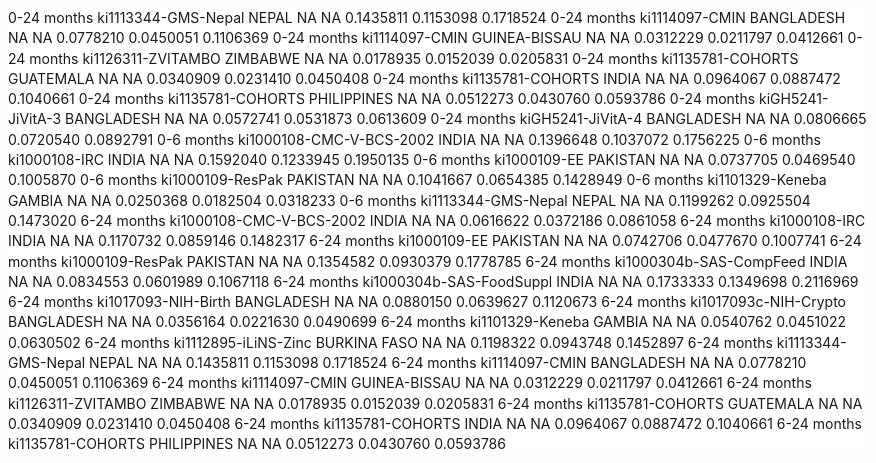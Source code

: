 0-24 months   ki1113344-GMS-Nepal        NEPAL           NA                   NA                0.1435811   0.1153098   0.1718524
0-24 months   ki1114097-CMIN             BANGLADESH      NA                   NA                0.0778210   0.0450051   0.1106369
0-24 months   ki1114097-CMIN             GUINEA-BISSAU   NA                   NA                0.0312229   0.0211797   0.0412661
0-24 months   ki1126311-ZVITAMBO         ZIMBABWE        NA                   NA                0.0178935   0.0152039   0.0205831
0-24 months   ki1135781-COHORTS          GUATEMALA       NA                   NA                0.0340909   0.0231410   0.0450408
0-24 months   ki1135781-COHORTS          INDIA           NA                   NA                0.0964067   0.0887472   0.1040661
0-24 months   ki1135781-COHORTS          PHILIPPINES     NA                   NA                0.0512273   0.0430760   0.0593786
0-24 months   kiGH5241-JiVitA-3          BANGLADESH      NA                   NA                0.0572741   0.0531873   0.0613609
0-24 months   kiGH5241-JiVitA-4          BANGLADESH      NA                   NA                0.0806665   0.0720540   0.0892791
0-6 months    ki1000108-CMC-V-BCS-2002   INDIA           NA                   NA                0.1396648   0.1037072   0.1756225
0-6 months    ki1000108-IRC              INDIA           NA                   NA                0.1592040   0.1233945   0.1950135
0-6 months    ki1000109-EE               PAKISTAN        NA                   NA                0.0737705   0.0469540   0.1005870
0-6 months    ki1000109-ResPak           PAKISTAN        NA                   NA                0.1041667   0.0654385   0.1428949
0-6 months    ki1101329-Keneba           GAMBIA          NA                   NA                0.0250368   0.0182504   0.0318233
0-6 months    ki1113344-GMS-Nepal        NEPAL           NA                   NA                0.1199262   0.0925504   0.1473020
6-24 months   ki1000108-CMC-V-BCS-2002   INDIA           NA                   NA                0.0616622   0.0372186   0.0861058
6-24 months   ki1000108-IRC              INDIA           NA                   NA                0.1170732   0.0859146   0.1482317
6-24 months   ki1000109-EE               PAKISTAN        NA                   NA                0.0742706   0.0477670   0.1007741
6-24 months   ki1000109-ResPak           PAKISTAN        NA                   NA                0.1354582   0.0930379   0.1778785
6-24 months   ki1000304b-SAS-CompFeed    INDIA           NA                   NA                0.0834553   0.0601989   0.1067118
6-24 months   ki1000304b-SAS-FoodSuppl   INDIA           NA                   NA                0.1733333   0.1349698   0.2116969
6-24 months   ki1017093-NIH-Birth        BANGLADESH      NA                   NA                0.0880150   0.0639627   0.1120673
6-24 months   ki1017093c-NIH-Crypto      BANGLADESH      NA                   NA                0.0356164   0.0221630   0.0490699
6-24 months   ki1101329-Keneba           GAMBIA          NA                   NA                0.0540762   0.0451022   0.0630502
6-24 months   ki1112895-iLiNS-Zinc       BURKINA FASO    NA                   NA                0.1198322   0.0943748   0.1452897
6-24 months   ki1113344-GMS-Nepal        NEPAL           NA                   NA                0.1435811   0.1153098   0.1718524
6-24 months   ki1114097-CMIN             BANGLADESH      NA                   NA                0.0778210   0.0450051   0.1106369
6-24 months   ki1114097-CMIN             GUINEA-BISSAU   NA                   NA                0.0312229   0.0211797   0.0412661
6-24 months   ki1126311-ZVITAMBO         ZIMBABWE        NA                   NA                0.0178935   0.0152039   0.0205831
6-24 months   ki1135781-COHORTS          GUATEMALA       NA                   NA                0.0340909   0.0231410   0.0450408
6-24 months   ki1135781-COHORTS          INDIA           NA                   NA                0.0964067   0.0887472   0.1040661
6-24 months   ki1135781-COHORTS          PHILIPPINES     NA                   NA                0.0512273   0.0430760   0.0593786